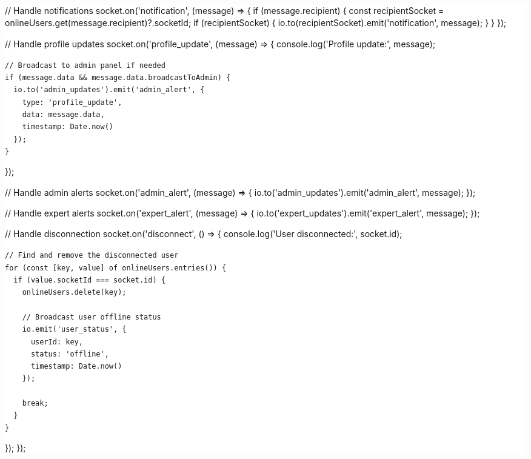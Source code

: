   // Handle notifications
  socket.on('notification', (message) => {
    if (message.recipient) {
      const recipientSocket = onlineUsers.get(message.recipient)?.socketId;
      if (recipientSocket) {
        io.to(recipientSocket).emit('notification', message);
      }
    }
  });
  
  // Handle profile updates
  socket.on('profile_update', (message) => {
    console.log('Profile update:', message);
    
    // Broadcast to admin panel if needed
    if (message.data && message.data.broadcastToAdmin) {
      io.to('admin_updates').emit('admin_alert', {
        type: 'profile_update',
        data: message.data,
        timestamp: Date.now()
      });
    }
  });
  
  // Handle admin alerts
  socket.on('admin_alert', (message) => {
    io.to('admin_updates').emit('admin_alert', message);
  });
  
  // Handle expert alerts
  socket.on('expert_alert', (message) => {
    io.to('expert_updates').emit('expert_alert', message);
  });
  
  // Handle disconnection
  socket.on('disconnect', () => {
    console.log('User disconnected:', socket.id);
    
    // Find and remove the disconnected user
    for (const [key, value] of onlineUsers.entries()) {
      if (value.socketId === socket.id) {
        onlineUsers.delete(key);
        
        // Broadcast user offline status
        io.emit('user_status', {
          userId: key,
          status: 'offline',
          timestamp: Date.now()
        });
        
        break;
      }
    }
  });
});
